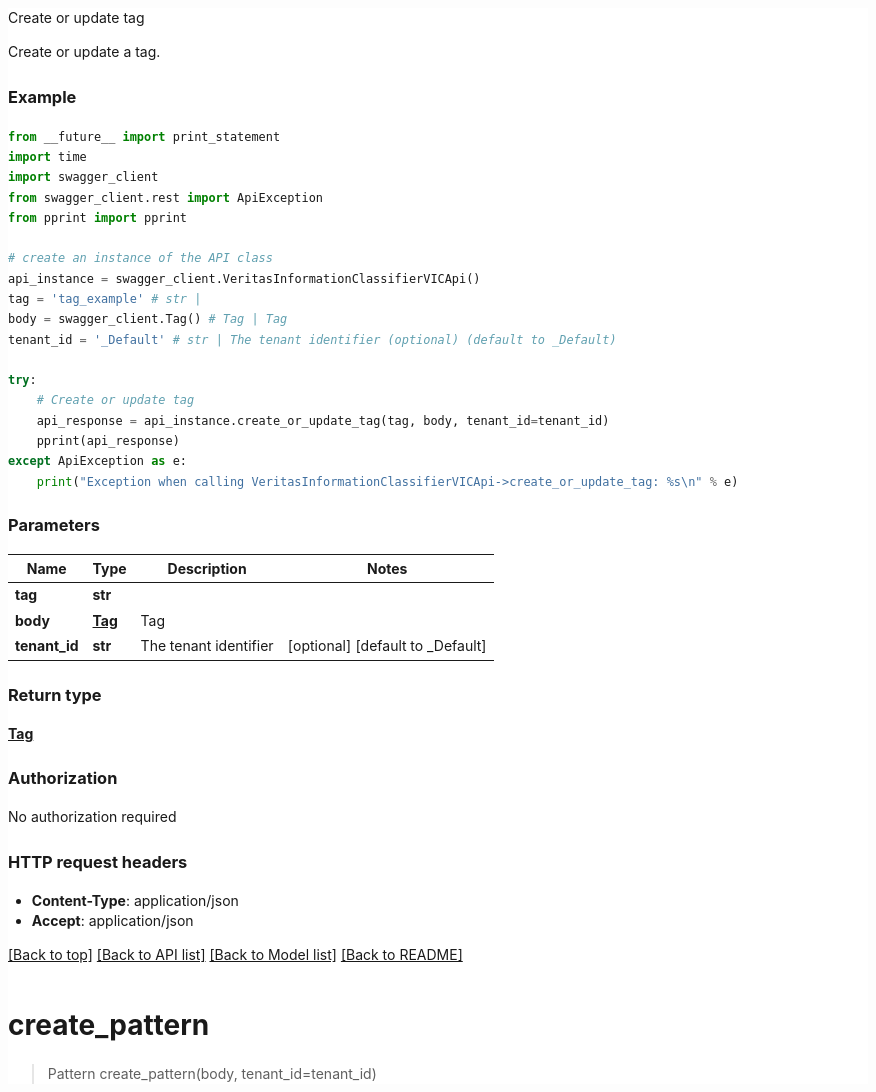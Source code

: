 Create or update tag

Create or update a tag.

### Example 
```python
from __future__ import print_statement
import time
import swagger_client
from swagger_client.rest import ApiException
from pprint import pprint

# create an instance of the API class
api_instance = swagger_client.VeritasInformationClassifierVICApi()
tag = 'tag_example' # str | 
body = swagger_client.Tag() # Tag | Tag
tenant_id = '_Default' # str | The tenant identifier (optional) (default to _Default)

try: 
    # Create or update tag
    api_response = api_instance.create_or_update_tag(tag, body, tenant_id=tenant_id)
    pprint(api_response)
except ApiException as e:
    print("Exception when calling VeritasInformationClassifierVICApi->create_or_update_tag: %s\n" % e)
```

### Parameters

Name | Type | Description  | Notes
------------- | ------------- | ------------- | -------------
 **tag** | **str**|  | 
 **body** | [**Tag**](Tag.md)| Tag | 
 **tenant_id** | **str**| The tenant identifier | [optional] [default to _Default]

### Return type

[**Tag**](Tag.md)

### Authorization

No authorization required

### HTTP request headers

 - **Content-Type**: application/json
 - **Accept**: application/json

[[Back to top]](#) [[Back to API list]](../README.md#documentation-for-api-endpoints) [[Back to Model list]](../README.md#documentation-for-models) [[Back to README]](../README.md)

# **create_pattern**
> Pattern create_pattern(body, tenant_id=tenant_id)
